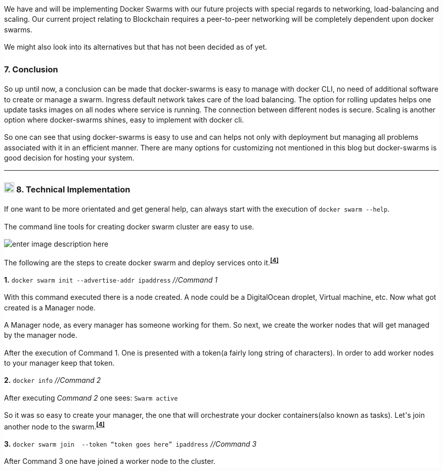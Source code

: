 We have and will be implementing Docker Swarms with our future projects with special regards to networking, load-balancing and scaling. Our current project relating to Blockchain requires a peer-to-peer networking will be completely dependent upon docker swarms. 

We might also look into its alternatives but that has not been decided as of yet.

### **7. Conclusion**
 
So up until now, a conclusion can be made that docker-swarms is easy to manage with docker CLI, no need of additional software to create or manage a swarm. Ingress default network takes care of the load balancing. The option for rolling updates helps one update tasks images on all nodes where service is running.  The connection between different nodes is secure. Scaling is another option where docker-swarms shines, easy to implement with docker cli.

So one can see that using docker-swarms is easy to use and can helps not only with deployment but managing all problems associated with it in an efficient manner. There are many options for customizing not mentioned in this blog but docker-swarms is good decision for hosting your system.
 
----------



### <img src="https://upload.wikimedia.org/wikipedia/commons/thumb/6/6f/Octicons-terminal.svg/1000px-Octicons-terminal.svg.png" width="20" height="20" /> **8. Technical Implementation**

If one want to be more orientated and get general help, can always start with the execution of `docker swarm --help`.

The command line tools for creating docker swarm cluster are easy to use.

![enter image description here](https://lh3.googleusercontent.com/wqWmz3r1PMjXpy1GM4ObYf40kNv4H2xdjdSXH5__Zo4rWnDFMTtE_eAxh0ZBmjRox3u0blUiFZN2aQ=s0 "swarm.png")

The following are the steps to create docker swarm and deploy services onto it.<sup>[**[4]**](#source4)</sup>

**1.** `docker swarm init --advertise-addr ipaddress`  *//Command 1*

With this command executed there is a node created. A node could be a DigitalOcean droplet, Virtual machine, etc.  Now what got created is a Manager node.

A Manager node, as every manager has someone working for them. So next, we create the worker nodes that will get managed by the manager node. 

After the execution of Command 1. One is presented with a token(a fairly long string of characters). In order to add worker nodes to your manager keep that token. 

**2.** `docker info`  *//Command 2*

After executing *Command 2* one sees: `Swarm active`

So it was so easy to create your manager, the one that will orchestrate your docker containers(also known as tasks).  Let's join another node to the swarm.<sup>[**[4]**](#source4)</sup>

**3.** `docker swarm join  --token “token goes here” ipaddress` *//Command 3*

After Command 3 one have joined a worker node to the cluster.
